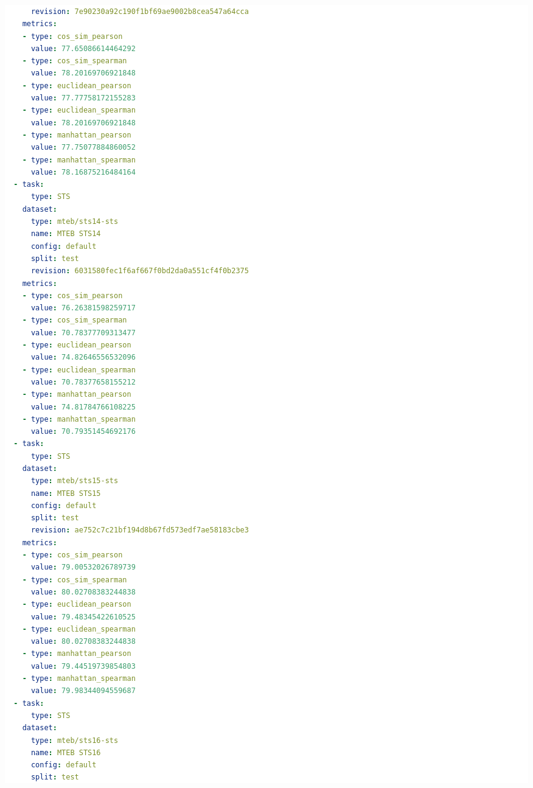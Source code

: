 ```yaml
      revision: 7e90230a92c190f1bf69ae9002b8cea547a64cca
    metrics:
    - type: cos_sim_pearson
      value: 77.65086614464292
    - type: cos_sim_spearman
      value: 78.20169706921848
    - type: euclidean_pearson
      value: 77.77758172155283
    - type: euclidean_spearman
      value: 78.20169706921848
    - type: manhattan_pearson
      value: 77.75077884860052
    - type: manhattan_spearman
      value: 78.16875216484164
  - task:
      type: STS
    dataset:
      type: mteb/sts14-sts
      name: MTEB STS14
      config: default
      split: test
      revision: 6031580fec1f6af667f0bd2da0a551cf4f0b2375
    metrics:
    - type: cos_sim_pearson
      value: 76.26381598259717
    - type: cos_sim_spearman
      value: 70.78377709313477
    - type: euclidean_pearson
      value: 74.82646556532096
    - type: euclidean_spearman
      value: 70.78377658155212
    - type: manhattan_pearson
      value: 74.81784766108225
    - type: manhattan_spearman
      value: 70.79351454692176
  - task:
      type: STS
    dataset:
      type: mteb/sts15-sts
      name: MTEB STS15
      config: default
      split: test
      revision: ae752c7c21bf194d8b67fd573edf7ae58183cbe3
    metrics:
    - type: cos_sim_pearson
      value: 79.00532026789739
    - type: cos_sim_spearman
      value: 80.02708383244838
    - type: euclidean_pearson
      value: 79.48345422610525
    - type: euclidean_spearman
      value: 80.02708383244838
    - type: manhattan_pearson
      value: 79.44519739854803
    - type: manhattan_spearman
      value: 79.98344094559687
  - task:
      type: STS
    dataset:
      type: mteb/sts16-sts
      name: MTEB STS16
      config: default
      split: test
```